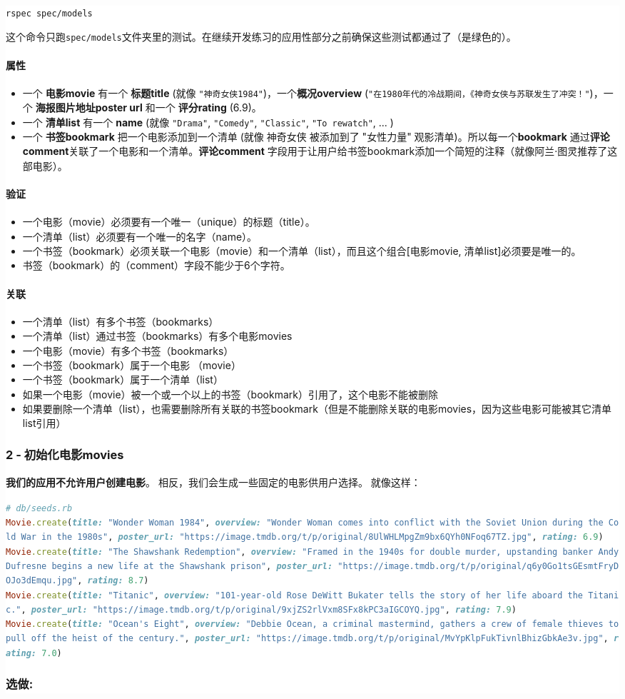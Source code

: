 ```bash
rspec spec/models
```

这个命令只跑`spec/models`文件夹里的测试。在继续开发练习的应用性部分之前确保这些测试都通过了（是绿色的）。

#### 属性

- 一个 **电影movie** 有一个 **标题title** (就像 `"神奇女侠1984"`)，一个**概况overview** (`"在1980年代的冷战期间，《神奇女侠与苏联发生了冲突！"`)，一个 **海报图片地址poster url** 和一个 **评分rating** (6.9)。
- 一个 **清单list** 有一个 **name** (就像 `"Drama"`, `"Comedy"`, `"Classic"`, `"To rewatch"`, ... )
- 一个 **书签bookmark** 把一个电影添加到一个清单 (就像 神奇女侠 被添加到了 "女性力量" 观影清单)。所以每一个**bookmark** 通过**评论comment**关联了一个电影和一个清单。**评论comment** 字段用于让用户给书签bookmark添加一个简短的注释（就像阿兰·图灵推荐了这部电影）。

#### 验证

- 一个电影（movie）必须要有一个唯一（unique）的标题（title）。
- 一个清单（list）必须要有一个唯一的名字（name）。
- 一个书签（bookmark）必须关联一个电影（movie）和一个清单（list），而且这个组合[电影movie, 清单list]必须要是唯一的。
- 书签（bookmark）的（comment）字段不能少于6个字符。

#### 关联

- 一个清单（list）有多个书签（bookmarks）
- 一个清单（list）通过书签（bookmarks）有多个电影movies
- 一个电影（movie）有多个书签（bookmarks）
- 一个书签（bookmark）属于一个电影 （movie）
- 一个书签（bookmark）属于一个清单（list）
- 如果一个电影（movie）被一个或一个以上的书签（bookmark）引用了，这个电影不能被删除
- 如果要删除一个清单（list），也需要删除所有关联的书签bookmark（但是不能删除关联的电影movies，因为这些电影可能被其它清单list引用）

### 2 - 初始化电影movies

**我们的应用不允许用户创建电影**。
相反，我们会生成一些固定的电影供用户选择。
就像这样：

```ruby
# db/seeds.rb
Movie.create(title: "Wonder Woman 1984", overview: "Wonder Woman comes into conflict with the Soviet Union during the Cold War in the 1980s", poster_url: "https://image.tmdb.org/t/p/original/8UlWHLMpgZm9bx6QYh0NFoq67TZ.jpg", rating: 6.9)
Movie.create(title: "The Shawshank Redemption", overview: "Framed in the 1940s for double murder, upstanding banker Andy Dufresne begins a new life at the Shawshank prison", poster_url: "https://image.tmdb.org/t/p/original/q6y0Go1tsGEsmtFryDOJo3dEmqu.jpg", rating: 8.7)
Movie.create(title: "Titanic", overview: "101-year-old Rose DeWitt Bukater tells the story of her life aboard the Titanic.", poster_url: "https://image.tmdb.org/t/p/original/9xjZS2rlVxm8SFx8kPC3aIGCOYQ.jpg", rating: 7.9)
Movie.create(title: "Ocean's Eight", overview: "Debbie Ocean, a criminal mastermind, gathers a crew of female thieves to pull off the heist of the century.", poster_url: "https://image.tmdb.org/t/p/original/MvYpKlpFukTivnlBhizGbkAe3v.jpg", rating: 7.0)
```

### 选做:
